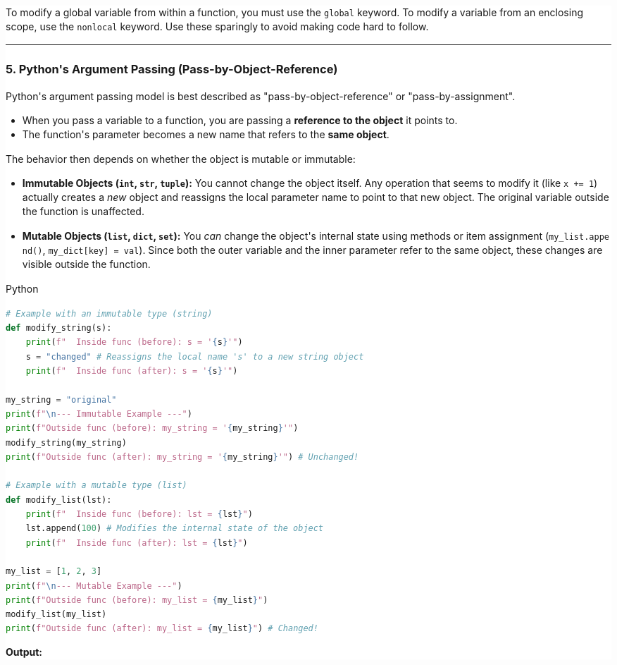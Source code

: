 To modify a global variable from within a function, you must use the `global` keyword. To modify a variable from an enclosing scope, use the `nonlocal` keyword. Use these sparingly to avoid making code hard to follow.

---

### 5. Python's Argument Passing (Pass-by-Object-Reference)

Python's argument passing model is best described as "pass-by-object-reference" or "pass-by-assignment".

- When you pass a variable to a function, you are passing a **reference to the object** it points to.
- The function's parameter becomes a new name that refers to the **same object**.

The behavior then depends on whether the object is mutable or immutable:

- **Immutable Objects (`int`, `str`, `tuple`):** You cannot change the object itself. Any operation that seems to modify it (like `x += 1`) actually creates a _new_ object and reassigns the local parameter name to point to that new object. The original variable outside the function is unaffected.
    
- **Mutable Objects (`list`, `dict`, `set`):** You _can_ change the object's internal state using methods or item assignment (`my_list.append()`, `my_dict[key] = val`). Since both the outer variable and the inner parameter refer to the same object, these changes are visible outside the function.
    

Python

```Python
# Example with an immutable type (string)
def modify_string(s):
    print(f"  Inside func (before): s = '{s}'")
    s = "changed" # Reassigns the local name 's' to a new string object
    print(f"  Inside func (after): s = '{s}'")

my_string = "original"
print(f"\n--- Immutable Example ---")
print(f"Outside func (before): my_string = '{my_string}'")
modify_string(my_string)
print(f"Outside func (after): my_string = '{my_string}'") # Unchanged!

# Example with a mutable type (list)
def modify_list(lst):
    print(f"  Inside func (before): lst = {lst}")
    lst.append(100) # Modifies the internal state of the object
    print(f"  Inside func (after): lst = {lst}")

my_list = [1, 2, 3]
print(f"\n--- Mutable Example ---")
print(f"Outside func (before): my_list = {my_list}")
modify_list(my_list)
print(f"Outside func (after): my_list = {my_list}") # Changed!
```

**Output:**
